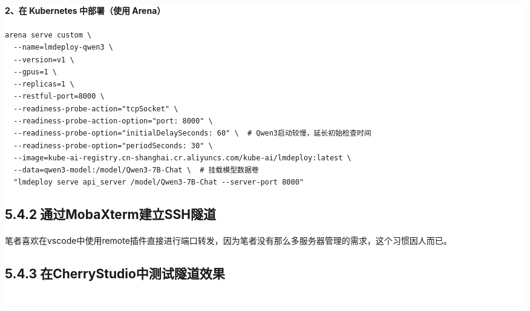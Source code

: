 #### 2、在 Kubernetes 中部署（使用 Arena）

    arena serve custom \
      --name=lmdeploy-qwen3 \
      --version=v1 \
      --gpus=1 \
      --replicas=1 \
      --restful-port=8000 \
      --readiness-probe-action="tcpSocket" \
      --readiness-probe-action-option="port: 8000" \
      --readiness-probe-option="initialDelaySeconds: 60" \  # Qwen3启动较慢，延长初始检查时间
      --readiness-probe-option="periodSeconds: 30" \
      --image=kube-ai-registry.cn-shanghai.cr.aliyuncs.com/kube-ai/lmdeploy:latest \
      --data=qwen3-model:/model/Qwen3-7B-Chat \  # 挂载模型数据卷
      "lmdeploy serve api_server /model/Qwen3-7B-Chat --server-port 8000"

5.4.2 通过MobaXterm建立SSH隧道
------------------------

笔者喜欢在vscode中使用remote插件直接进行端口转发，因为笔者没有那么多服务器管理的需求，这个习惯因人而已。

  

5.4.3 在CherryStudio中测试隧道效果
--------------------------

​